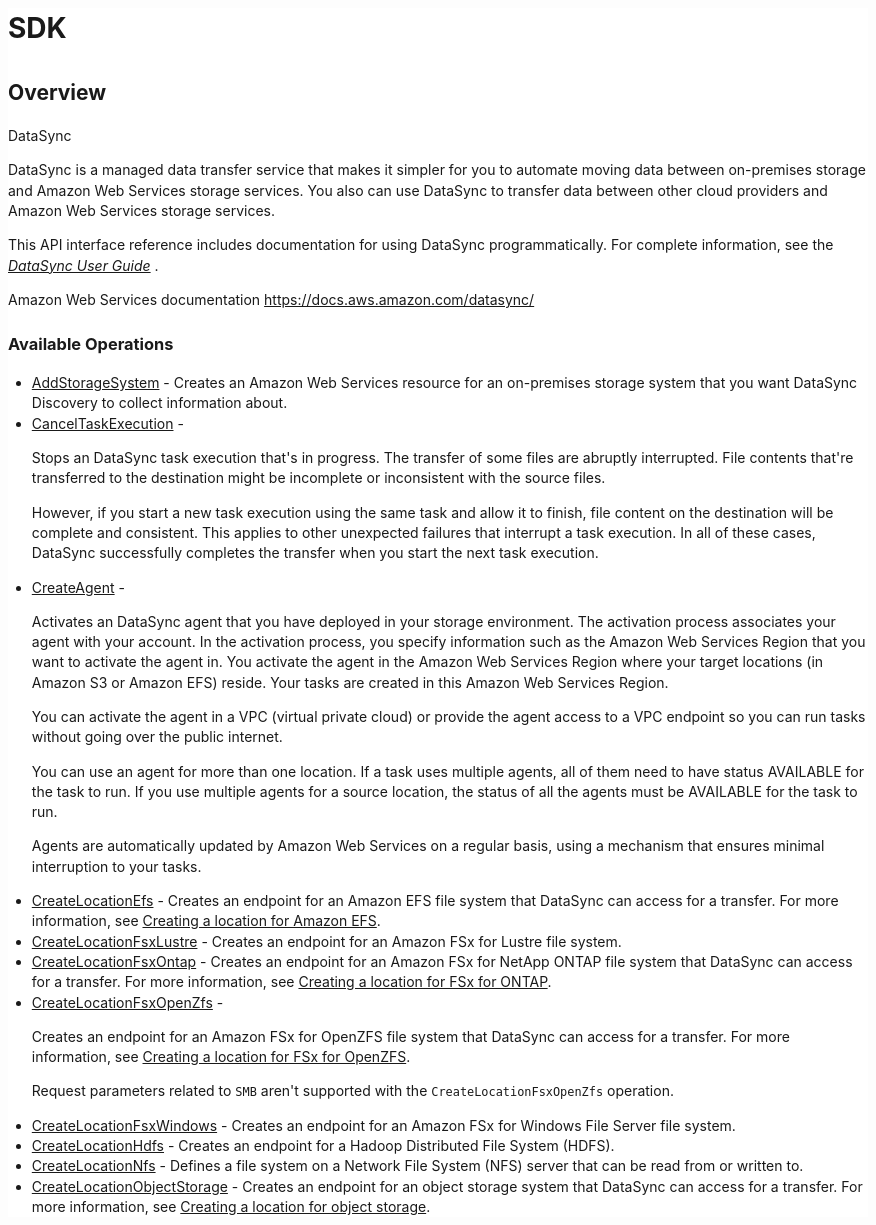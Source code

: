 # SDK

## Overview

<fullname>DataSync</fullname> <p>DataSync is a managed data transfer service that makes it simpler for you to automate moving data between on-premises storage and Amazon Web Services storage services. You also can use DataSync to transfer data between other cloud providers and Amazon Web Services storage services.</p> <p>This API interface reference includes documentation for using DataSync programmatically. For complete information, see the <i> <a href="https://docs.aws.amazon.com/datasync/latest/userguide/what-is-datasync.html">DataSync User Guide</a> </i>.</p>

Amazon Web Services documentation
<https://docs.aws.amazon.com/datasync/>
### Available Operations

* [AddStorageSystem](#addstoragesystem) - Creates an Amazon Web Services resource for an on-premises storage system that you want DataSync Discovery to collect information about.
* [CancelTaskExecution](#canceltaskexecution) - <p>Stops an DataSync task execution that's in progress. The transfer of some files are abruptly interrupted. File contents that're transferred to the destination might be incomplete or inconsistent with the source files.</p> <p>However, if you start a new task execution using the same task and allow it to finish, file content on the destination will be complete and consistent. This applies to other unexpected failures that interrupt a task execution. In all of these cases, DataSync successfully completes the transfer when you start the next task execution.</p>
* [CreateAgent](#createagent) - <p>Activates an DataSync agent that you have deployed in your storage environment. The activation process associates your agent with your account. In the activation process, you specify information such as the Amazon Web Services Region that you want to activate the agent in. You activate the agent in the Amazon Web Services Region where your target locations (in Amazon S3 or Amazon EFS) reside. Your tasks are created in this Amazon Web Services Region.</p> <p>You can activate the agent in a VPC (virtual private cloud) or provide the agent access to a VPC endpoint so you can run tasks without going over the public internet.</p> <p>You can use an agent for more than one location. If a task uses multiple agents, all of them need to have status AVAILABLE for the task to run. If you use multiple agents for a source location, the status of all the agents must be AVAILABLE for the task to run. </p> <p>Agents are automatically updated by Amazon Web Services on a regular basis, using a mechanism that ensures minimal interruption to your tasks.</p>
* [CreateLocationEfs](#createlocationefs) - Creates an endpoint for an Amazon EFS file system that DataSync can access for a transfer. For more information, see <a href="https://docs.aws.amazon.com/datasync/latest/userguide/create-efs-location.html">Creating a location for Amazon EFS</a>.
* [CreateLocationFsxLustre](#createlocationfsxlustre) - Creates an endpoint for an Amazon FSx for Lustre file system.
* [CreateLocationFsxOntap](#createlocationfsxontap) - Creates an endpoint for an Amazon FSx for NetApp ONTAP file system that DataSync can access for a transfer. For more information, see <a href="https://docs.aws.amazon.com/datasync/latest/userguide/create-ontap-location.html">Creating a location for FSx for ONTAP</a>.
* [CreateLocationFsxOpenZfs](#createlocationfsxopenzfs) - <p>Creates an endpoint for an Amazon FSx for OpenZFS file system that DataSync can access for a transfer. For more information, see <a href="https://docs.aws.amazon.com/datasync/latest/userguide/create-openzfs-location.html">Creating a location for FSx for OpenZFS</a>.</p> <note> <p>Request parameters related to <code>SMB</code> aren't supported with the <code>CreateLocationFsxOpenZfs</code> operation.</p> </note>
* [CreateLocationFsxWindows](#createlocationfsxwindows) - Creates an endpoint for an Amazon FSx for Windows File Server file system.
* [CreateLocationHdfs](#createlocationhdfs) - Creates an endpoint for a Hadoop Distributed File System (HDFS). 
* [CreateLocationNfs](#createlocationnfs) - Defines a file system on a Network File System (NFS) server that can be read from or written to.
* [CreateLocationObjectStorage](#createlocationobjectstorage) - Creates an endpoint for an object storage system that DataSync can access for a transfer. For more information, see <a href="https://docs.aws.amazon.com/datasync/latest/userguide/create-object-location.html">Creating a location for object storage</a>.